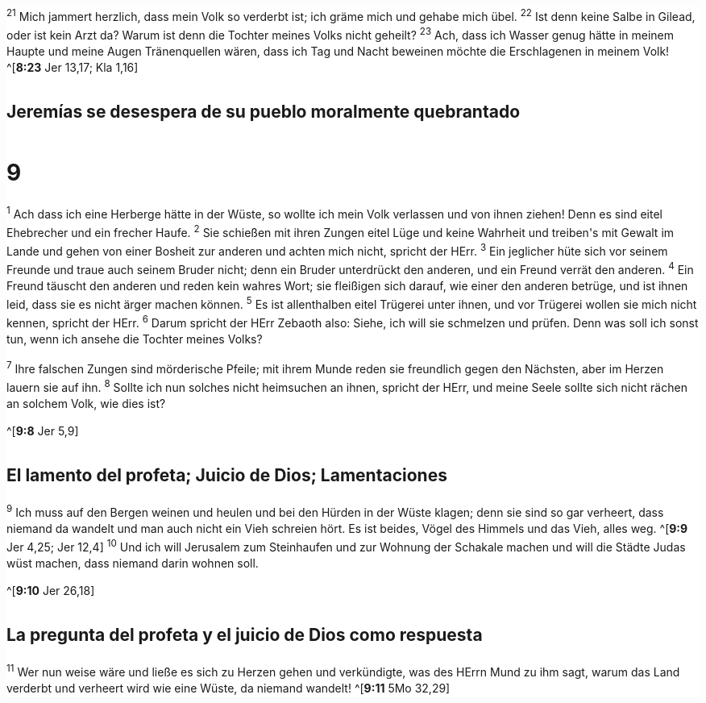 

<sup class='bibleverse'>21</sup> Mich jammert herzlich, dass mein Volk so verderbt ist; ich gräme mich und gehabe mich übel. <sup class='bibleverse'>22</sup> Ist denn keine Salbe in Gilead, oder ist kein Arzt da? Warum ist denn die Tochter meines Volks nicht geheilt? <sup class='bibleverse'>23</sup> Ach, dass ich Wasser genug hätte in meinem Haupte und meine Augen Tränenquellen wären, dass ich Tag und Nacht beweinen möchte die Erschlagenen in meinem Volk! ^[**8:23** Jer 13,17; Kla 1,16] 


## Jeremías se desespera de su pueblo moralmente quebrantado
# 9
<sup class='bibleverse'>1</sup> Ach dass ich eine Herberge hätte in der Wüste, so wollte ich mein Volk verlassen und von ihnen ziehen! Denn es sind eitel Ehebrecher und ein frecher Haufe. <sup class='bibleverse'>2</sup> Sie schießen mit ihren Zungen eitel Lüge und keine Wahrheit und treiben's mit Gewalt im Lande und gehen von einer Bosheit zur anderen und achten mich nicht, spricht der HErr. <sup class='bibleverse'>3</sup> Ein jeglicher hüte sich vor seinem Freunde und traue auch seinem Bruder nicht; denn ein Bruder unterdrückt den anderen, und ein Freund verrät den anderen. <sup class='bibleverse'>4</sup> Ein Freund täuscht den anderen und reden kein wahres Wort; sie fleißigen sich darauf, wie einer den anderen betrüge, und ist ihnen leid, dass sie es nicht ärger machen können. <sup class='bibleverse'>5</sup> Es ist allenthalben eitel Trügerei unter ihnen, und vor Trügerei wollen sie mich nicht kennen, spricht der HErr. <sup class='bibleverse'>6</sup> Darum spricht der HErr Zebaoth also: Siehe, ich will sie schmelzen und prüfen. Denn was soll ich sonst tun, wenn ich ansehe die Tochter meines Volks? 


<sup class='bibleverse'>7</sup> Ihre falschen Zungen sind mörderische Pfeile; mit ihrem Munde reden sie freundlich gegen den Nächsten, aber im Herzen lauern sie auf ihn. <sup class='bibleverse'>8</sup> Sollte ich nun solches nicht heimsuchen an ihnen, spricht der HErr, und meine Seele sollte sich nicht rächen an solchem Volk, wie dies ist? 

^[**9:8** Jer 5,9] 


## El lamento del profeta; Juicio de Dios; Lamentaciones
<sup class='bibleverse'>9</sup> Ich muss auf den Bergen weinen und heulen und bei den Hürden in der Wüste klagen; denn sie sind so gar verheert, dass niemand da wandelt und man auch nicht ein Vieh schreien hört. Es ist beides, Vögel des Himmels und das Vieh, alles weg. ^[**9:9** Jer 4,25; Jer 12,4] <sup class='bibleverse'>10</sup> Und ich will Jerusalem zum Steinhaufen und zur Wohnung der Schakale machen und will die Städte Judas wüst machen, dass niemand darin wohnen soll. 

^[**9:10** Jer 26,18] 
 

## La pregunta del profeta y el juicio de Dios como respuesta
<sup class='bibleverse'>11</sup> Wer nun weise wäre und ließe es sich zu Herzen gehen und verkündigte, was des HErrn Mund zu ihm sagt, warum das Land verderbt und verheert wird wie eine Wüste, da niemand wandelt! 
^[**9:11** 5Mo 32,29] 


